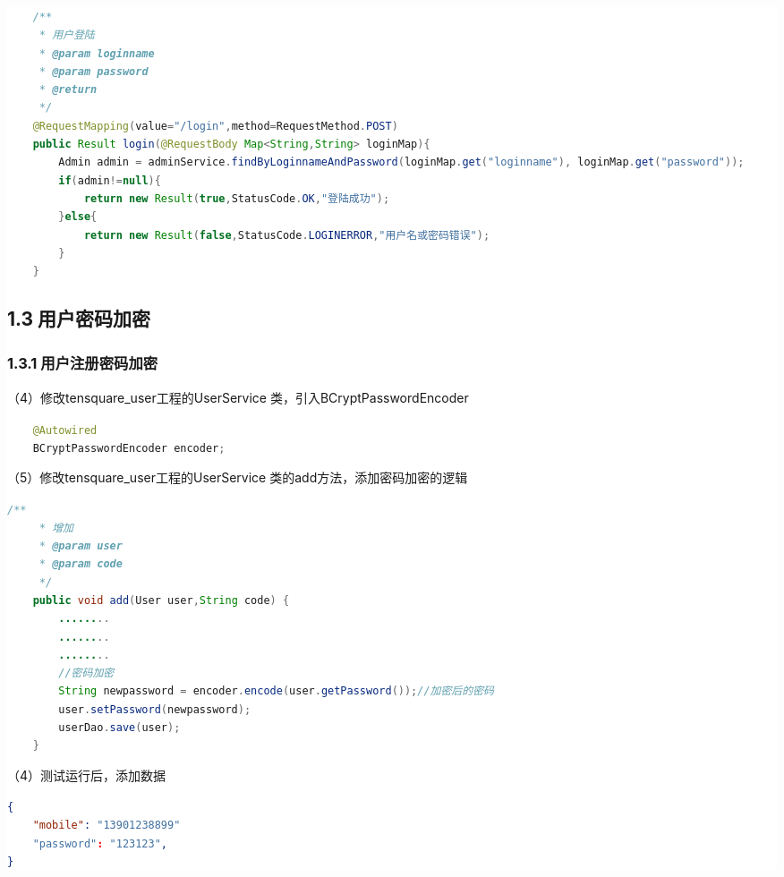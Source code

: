 ```java
	/**
	 * 用户登陆
	 * @param loginname
	 * @param password
	 * @return
	 */
	@RequestMapping(value="/login",method=RequestMethod.POST)
	public Result login(@RequestBody Map<String,String> loginMap){
		Admin admin = adminService.findByLoginnameAndPassword(loginMap.get("loginname"), loginMap.get("password"));
		if(admin!=null){
			return new Result(true,StatusCode.OK,"登陆成功");
		}else{
			return new Result(false,StatusCode.LOGINERROR,"用户名或密码错误");
		}
	}
```

## 1.3 用户密码加密

### 1.3.1 用户注册密码加密

（4）修改tensquare_user工程的UserService 类，引入BCryptPasswordEncoder

```java
	@Autowired
	BCryptPasswordEncoder encoder;
```

（5）修改tensquare_user工程的UserService 类的add方法，添加密码加密的逻辑

```java
/**
	 * 增加
	 * @param user
	 * @param code
	 */
	public void add(User user,String code) {
		........
		........
		........
		//密码加密
		String newpassword = encoder.encode(user.getPassword());//加密后的密码
		user.setPassword(newpassword);
		userDao.save(user);
	}
```

（4）测试运行后，添加数据

```json
{
    "mobile": "13901238899"
    "password": "123123",
}
```
